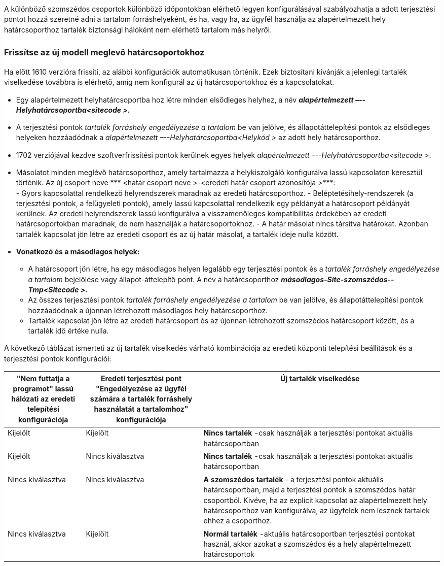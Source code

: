 A különböző szomszédos csoportok különböző időpontokban elérhető legyen konfigurálásával szabályozhatja a adott terjesztési pontot hozzá szeretné adni a tartalom forráshelyeként, és ha, vagy ha, az ügyfél használja az alapértelmezett hely határcsoporthoz tartalék biztonsági hálóként nem elérhető tartalom más helyről.






### <a name="update-existing-boundary-groups-to-the-new-model"></a>Frissítse az új modell meglevő határcsoportokhoz
Ha előtt 1610 verzióra frissíti, az alábbi konfigurációk automatikusan történik. Ezek biztosítani kívánják a jelenlegi tartalék viselkedése továbbra is elérhető, amíg nem konfigurál az új határcsoportokhoz és a kapcsolatokat.

-    Egy alapértelmezett helyhatárcsoportba hoz létre minden elsődleges helyhez, a név ***alapértelmezett –--Helyhatárcsoportba&lt;sitecode >.***
  -    A terjesztési pontok *tartalék forráshely engedélyezése a tartalom* be van jelölve, és állapotáttelepítési pontok az elsődleges helyeken hozzáadódnak a *alapértelmezett –--Helyhatárcsoportba&lt;Helykód >* az adott hely határcsoporthoz.
  -    1702 verziójával kezdve szoftverfrissítési pontok kerülnek egyes helyek *alapértelmezett –--Helyhatárcsoportba&lt;sitecode >*.
-    Másolatot minden meglévő határcsoporthoz, amely tartalmazza a helykiszolgáló konfigurálva lassú kapcsolaton keresztül történik. Az új csoport neve *** &lt;határ csoport neve >-&lt;eredeti határ csoport azonosítója >***:  
    -    Gyors kapcsolattal rendelkező helyrendszerek maradnak az eredeti határcsoporthoz.
    -    Beléptetésihely-rendszerek (a terjesztési pontok, a felügyeleti pontok), amely lassú kapcsolattal rendelkezik egy példányát a határcsoport példányát kerülnek. Az eredeti helyrendszerek lassú konfigurálva a visszamenőleges kompatibilitás érdekében az eredeti határcsoportokban maradnak, de nem használják a határcsoportokhoz.
    - A határ másolat nincs társítva határokat. Azonban tartalék kapcsolat jön létre az eredeti csoport és az új határ másolat, a tartalék ideje nulla között.  


- **Vonatkozó és a másodlagos helyek:**
  - A határcsoport jön létre, ha egy másodlagos helyen legalább egy terjesztési pontok és a *tartalék forráshely engedélyezése a tartalom* bejelölése vagy állapot-áttelepítő pont. A név a határcsoporthoz ***másodlagos-Site-szomszédos--Tmp&lt;Sitecode >.***
  - Az összes terjesztési pontok *tartalék forráshely engedélyezése a tartalom* be van jelölve, és állapotáttelepítési pontok hozzáadódnak a újonnan létrehozott másodlagos hely határcsoporthoz.
  - Tartalék kapcsolat jön létre az eredeti határcsoport és az újonnan létrehozott szomszédos határcsoport között, és a tartalék idő értéke nulla.


 A következő táblázat ismerteti az új tartalék viselkedés várható kombinációja az eredeti központi telepítési beállítások és a terjesztési pontok konfigurációi:

"Nem futtatja a programot" lassú hálózati az eredeti telepítési konfigurációja  |Eredeti terjesztési pont "Engedélyezése az ügyfél számára a tartalék forráshely használatát a tartalomhoz" konfigurációja  |Új tartalék viselkedése  
---------|---------|---------
Kijelölt     |  Kijelölt    |  **Nincs tartalék** -csak használják a terjesztési pontokat aktuális határcsoportban       
Kijelölt     |  Nincs kiválasztva|  **Nincs tartalék** -csak használják a terjesztési pontokat aktuális határcsoportban       
Nincs kiválasztva |  Nincs kiválasztva|  **A szomszédos tartalék** – a terjesztési pontok aktuális határcsoportban, majd a terjesztési pontok a szomszédos határ csoportból. Kivéve, ha az explicit kapcsolat az alapértelmezett hely határcsoporthoz van konfigurálva, az ügyfelek nem lesznek tartalék ehhez a csoporthoz.    
Nincs kiválasztva | Kijelölt        |   **Normál tartalék** -aktuális határcsoportban terjesztési pontokat használ, akkor azokat a szomszédos és a hely alapértelmezett határcsoportok
